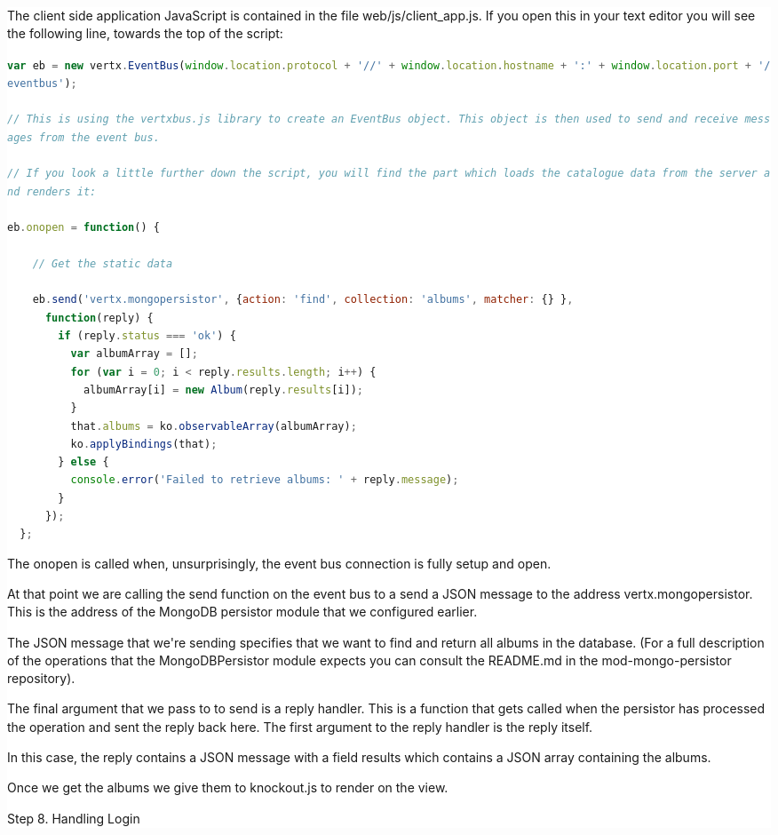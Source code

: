 The client side application JavaScript is contained in the file web/js/client_app.js. If you open this in your text editor you will see the following line, towards the
 top of the script:

```javascript
var eb = new vertx.EventBus(window.location.protocol + '//' + window.location.hostname + ':' + window.location.port + '/eventbus');

// This is using the vertxbus.js library to create an EventBus object. This object is then used to send and receive messages from the event bus.

// If you look a little further down the script, you will find the part which loads the catalogue data from the server and renders it:

eb.onopen = function() {

    // Get the static data

    eb.send('vertx.mongopersistor', {action: 'find', collection: 'albums', matcher: {} },
      function(reply) {
        if (reply.status === 'ok') {
          var albumArray = [];
          for (var i = 0; i < reply.results.length; i++) {
            albumArray[i] = new Album(reply.results[i]);
          }
          that.albums = ko.observableArray(albumArray);
          ko.applyBindings(that);
        } else {
          console.error('Failed to retrieve albums: ' + reply.message);
        }
      });
  };
```

The onopen is called when, unsurprisingly, the event bus connection is fully setup and open.

At that point we are calling the send function on the event bus to a send a JSON message to the address vertx.mongopersistor. This is the address of the MongoDB
 persistor module that we configured earlier.

The JSON message that we're sending specifies that we want to find and return all albums in the database. (For a full description of the operations that the
 MongoDBPersistor module expects you can consult the README.md in the mod-mongo-persistor repository).

The final argument that we pass to to send is a reply handler. This is a function that gets called when the persistor has processed the operation and sent the reply back
 here. The first argument to the reply handler is the reply itself.

In this case, the reply contains a JSON message with a field results which contains a JSON array containing the albums.

Once we get the albums we give them to knockout.js to render on the view.

Step 8. Handling Login
